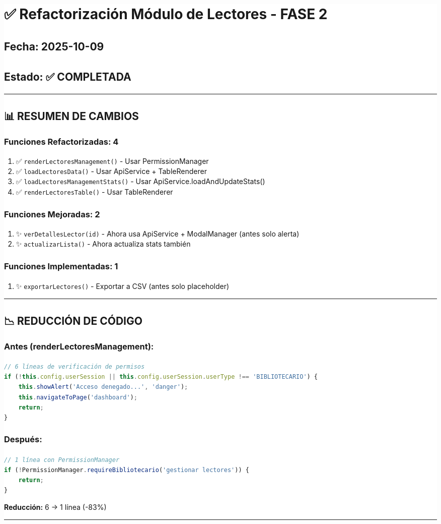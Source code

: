 # ✅ Refactorización Módulo de Lectores - FASE 2

## Fecha: 2025-10-09
## Estado: ✅ COMPLETADA

---

## 📊 RESUMEN DE CAMBIOS

### Funciones Refactorizadas: 4
1. ✅ `renderLectoresManagement()` - Usar PermissionManager
2. ✅ `loadLectoresData()` - Usar ApiService + TableRenderer
3. ✅ `loadLectoresManagementStats()` - Usar ApiService.loadAndUpdateStats()
4. ✅ `renderLectoresTable()` - Usar TableRenderer

### Funciones Mejoradas: 2
1. ✨ `verDetallesLector(id)` - Ahora usa ApiService + ModalManager (antes solo alerta)
2. ✨ `actualizarLista()` - Ahora actualiza stats también

### Funciones Implementadas: 1
1. ✨ `exportarLectores()` - Exportar a CSV (antes solo placeholder)

---

## 📉 REDUCCIÓN DE CÓDIGO

### Antes (renderLectoresManagement):
```javascript
// 6 líneas de verificación de permisos
if (!this.config.userSession || this.config.userSession.userType !== 'BIBLIOTECARIO') {
    this.showAlert('Acceso denegado...', 'danger');
    this.navigateToPage('dashboard');
    return;
}
```

### Después:
```javascript
// 1 línea con PermissionManager
if (!PermissionManager.requireBibliotecario('gestionar lectores')) {
    return;
}
```

**Reducción:** 6 → 1 línea (-83%)

---
